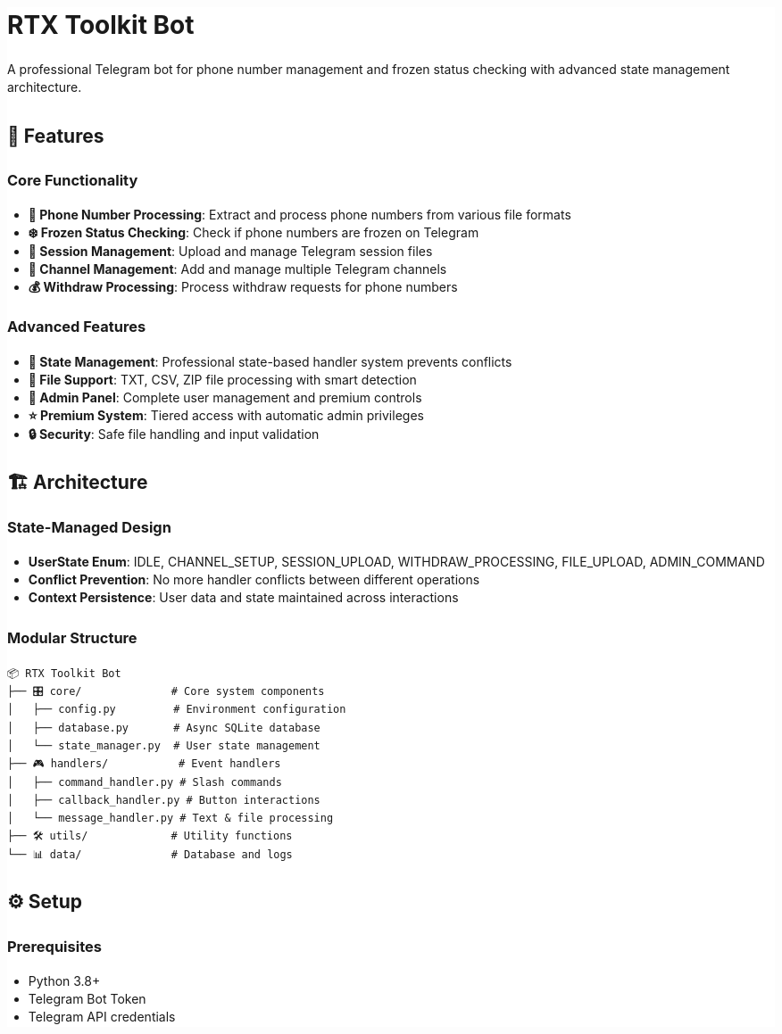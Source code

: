 # RTX Toolkit Bot

A professional Telegram bot for phone number management and frozen status checking with advanced state management architecture.

## 🚀 Features

### Core Functionality
- **📱 Phone Number Processing**: Extract and process phone numbers from various file formats
- **❄️ Frozen Status Checking**: Check if phone numbers are frozen on Telegram
- **🔐 Session Management**: Upload and manage Telegram session files
- **📂 Channel Management**: Add and manage multiple Telegram channels
- **💰 Withdraw Processing**: Process withdraw requests for phone numbers

### Advanced Features
- **🎯 State Management**: Professional state-based handler system prevents conflicts
- **📁 File Support**: TXT, CSV, ZIP file processing with smart detection
- **👑 Admin Panel**: Complete user management and premium controls
- **⭐ Premium System**: Tiered access with automatic admin privileges
- **🔒 Security**: Safe file handling and input validation

## 🏗️ Architecture

### State-Managed Design
- **UserState Enum**: IDLE, CHANNEL_SETUP, SESSION_UPLOAD, WITHDRAW_PROCESSING, FILE_UPLOAD, ADMIN_COMMAND
- **Conflict Prevention**: No more handler conflicts between different operations
- **Context Persistence**: User data and state maintained across interactions

### Modular Structure
```
📦 RTX Toolkit Bot
├── 🎛️ core/              # Core system components
│   ├── config.py         # Environment configuration
│   ├── database.py       # Async SQLite database
│   └── state_manager.py  # User state management
├── 🎮 handlers/           # Event handlers
│   ├── command_handler.py # Slash commands
│   ├── callback_handler.py # Button interactions
│   └── message_handler.py # Text & file processing
├── 🛠️ utils/             # Utility functions
└── 📊 data/              # Database and logs
```

## ⚙️ Setup

### Prerequisites
- Python 3.8+
- Telegram Bot Token
- Telegram API credentials
